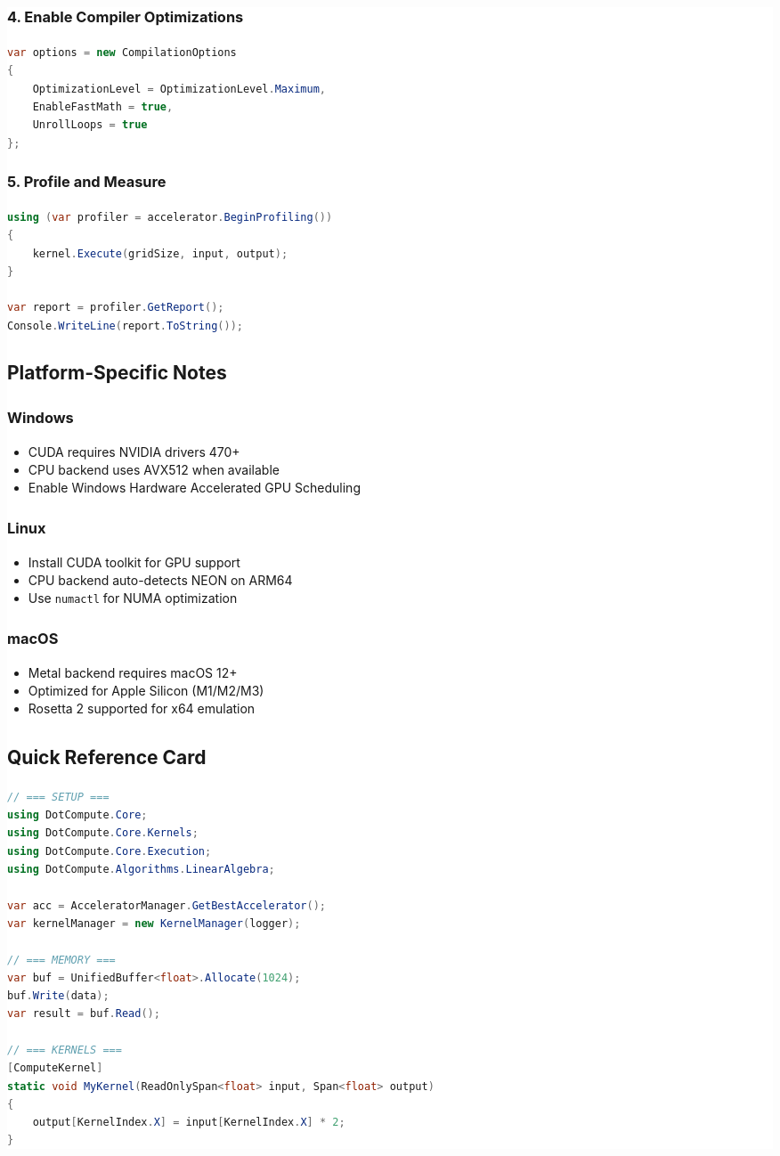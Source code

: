 ### 4. **Enable Compiler Optimizations**
```csharp
var options = new CompilationOptions
{
    OptimizationLevel = OptimizationLevel.Maximum,
    EnableFastMath = true,
    UnrollLoops = true
};
```

### 5. **Profile and Measure**
```csharp
using (var profiler = accelerator.BeginProfiling())
{
    kernel.Execute(gridSize, input, output);
}

var report = profiler.GetReport();
Console.WriteLine(report.ToString());
```

## Platform-Specific Notes

### Windows
- CUDA requires NVIDIA drivers 470+
- CPU backend uses AVX512 when available
- Enable Windows Hardware Accelerated GPU Scheduling

### Linux
- Install CUDA toolkit for GPU support
- CPU backend auto-detects NEON on ARM64
- Use `numactl` for NUMA optimization

### macOS
- Metal backend requires macOS 12+
- Optimized for Apple Silicon (M1/M2/M3)
- Rosetta 2 supported for x64 emulation

## Quick Reference Card

```csharp
// === SETUP ===
using DotCompute.Core;
using DotCompute.Core.Kernels;
using DotCompute.Core.Execution;
using DotCompute.Algorithms.LinearAlgebra;

var acc = AcceleratorManager.GetBestAccelerator();
var kernelManager = new KernelManager(logger);

// === MEMORY ===
var buf = UnifiedBuffer<float>.Allocate(1024);
buf.Write(data);
var result = buf.Read();

// === KERNELS ===
[ComputeKernel]
static void MyKernel(ReadOnlySpan<float> input, Span<float> output)
{
    output[KernelIndex.X] = input[KernelIndex.X] * 2;
}

```